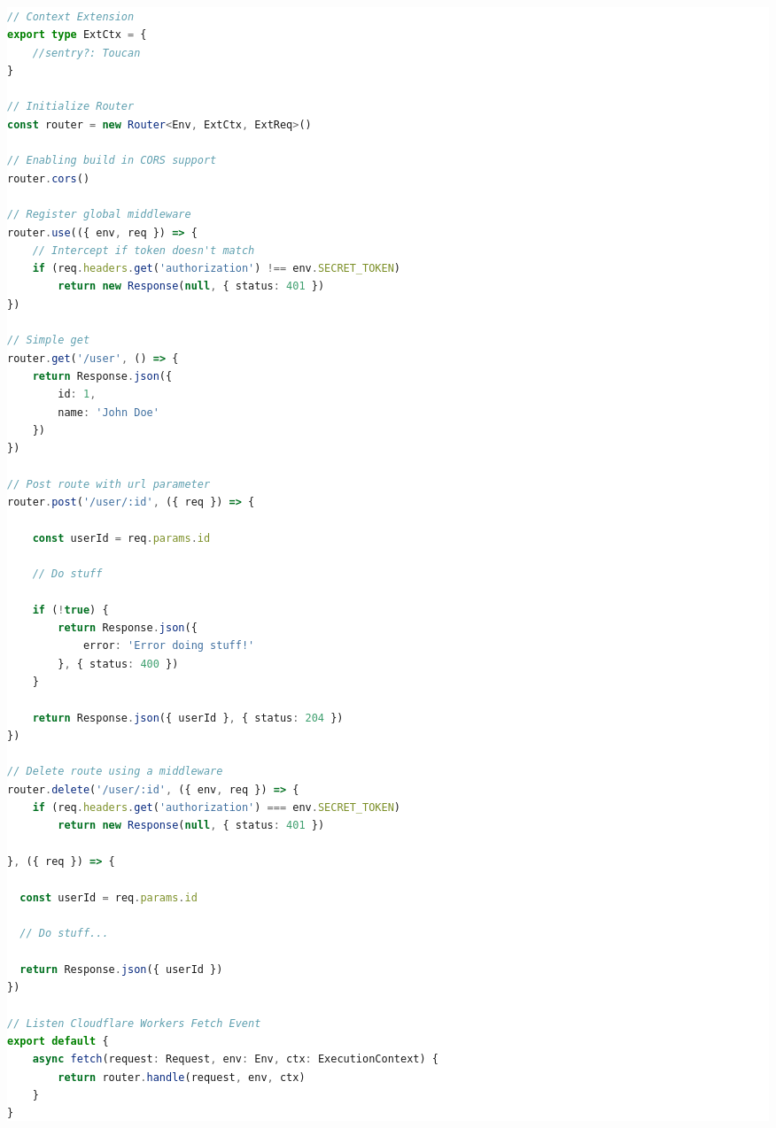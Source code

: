 ```typescript
// Context Extension
export type ExtCtx = {
    //sentry?: Toucan
}

// Initialize Router
const router = new Router<Env, ExtCtx, ExtReq>()

// Enabling build in CORS support
router.cors()

// Register global middleware
router.use(({ env, req }) => {
    // Intercept if token doesn't match
    if (req.headers.get('authorization') !== env.SECRET_TOKEN)
        return new Response(null, { status: 401 })
})

// Simple get
router.get('/user', () => {
    return Response.json({
        id: 1,
        name: 'John Doe'
    })
})

// Post route with url parameter
router.post('/user/:id', ({ req }) => {

    const userId = req.params.id

    // Do stuff

    if (!true) {
        return Response.json({
            error: 'Error doing stuff!'
        }, { status: 400 })
    }

    return Response.json({ userId }, { status: 204 })
})

// Delete route using a middleware
router.delete('/user/:id', ({ env, req }) => {
    if (req.headers.get('authorization') === env.SECRET_TOKEN)
        return new Response(null, { status: 401 })

}, ({ req }) => {

  const userId = req.params.id

  // Do stuff...

  return Response.json({ userId })
})

// Listen Cloudflare Workers Fetch Event
export default {
    async fetch(request: Request, env: Env, ctx: ExecutionContext) {
        return router.handle(request, env, ctx)
    }
}

```